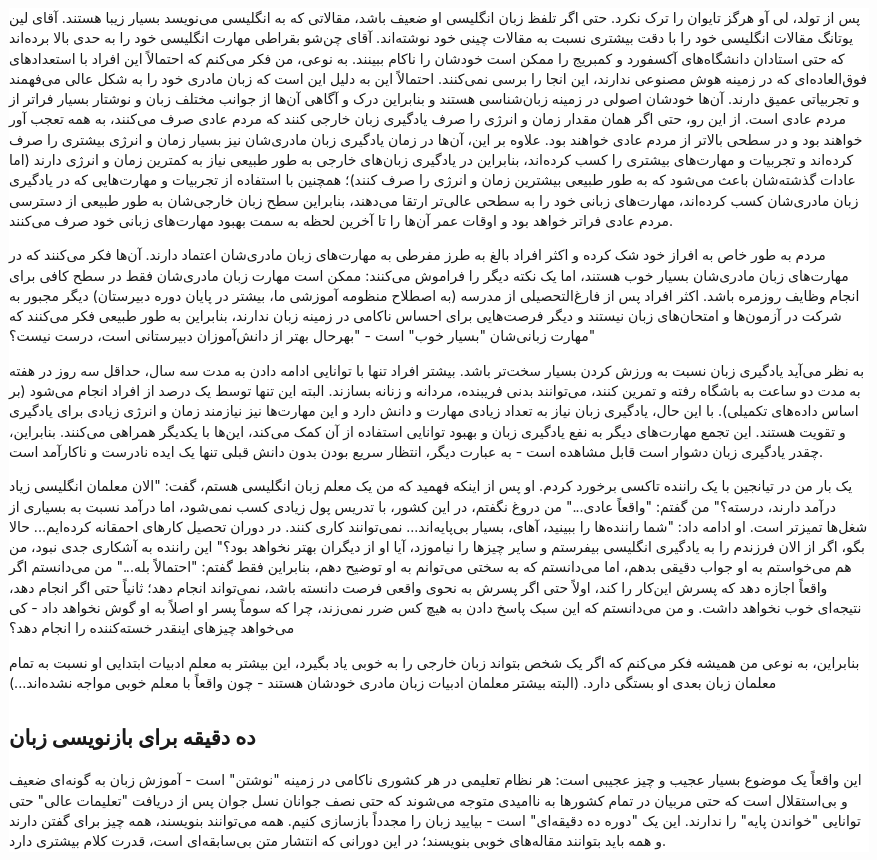 پس از تولد، لی آو هرگز تایوان را ترک نکرد. حتی اگر تلفظ زبان انگلیسی او ضعیف باشد، مقالاتی که به انگلیسی می‌نویسد بسیار زیبا هستند. آقای لین یوتانگ مقالات انگلیسی خود را با دقت بیشتری نسبت به مقالات چینی خود نوشته‌اند. آقای چن‌شو بقراطی مهارت انگلیسی خود را به حدی بالا برده‌اند که حتی استادان دانشگاه‌های آکسفورد و کمبریج را ممکن است خودشان را ناکام ببینند. به نوعی، من فکر می‌کنم که احتمالاً این افراد با استعداد‌های فوق‌العاده‌ای که در زمینه هوش مصنوعی ندارند، این انجا را برسی نمی‌کنند. احتمالاً این به دلیل این است که زبان مادری خود را به شکل عالی می‌فهمند و تجربیاتی عمیق دارند. آن‌ها خودشان اصولی در زمینه زبان‌شناسی هستند و بنابراین درک و آگاهی آن‌ها از جوانب مختلف زبان و نوشتار بسیار فراتر از مردم عادی است. از این رو، حتی اگر همان مقدار زمان و انرژی را صرف یادگیری زبان خارجی کنند که مردم عادی صرف می‌کنند، به همه تعجب آور خواهند بود و در سطحی بالاتر از مردم عادی خواهند بود. علاوه بر این، آن‌ها در زمان یادگیری زبان مادری‌شان نیز بسیار زمان و انرژی بیشتری را صرف کرده‌اند و تجربیات و مهارت‌های بیشتری را کسب کرده‌اند، بنابراین در یادگیری زبان‌های خارجی به طور طبیعی نیاز به کمترین زمان و انرژی دارند (اما عادات گذشته‌شان باعث می‌شود که به طور طبیعی بیشترین زمان و انرژی را صرف کنند)؛ همچنین با استفاده از تجربیات و مهارت‌هایی که در یادگیری زبان مادری‌شان کسب کرده‌اند، مهارت‌های زبانی خود را به سطحی عالی‌تر ارتقا می‌دهند، بنابراین سطح زبان خارجی‌شان به طور طبیعی از دسترسی مردم عادی فراتر خواهد بود و اوقات عمر آن‌ها را تا آخرین لحظه به سمت بهبود مهارت‌های زبانی خود صرف می‌کنند.

مردم به طور خاص به افراز خود شک کرده و اکثر افراد بالغ به طرز مفرطی به مهارت‌های زبان مادری‌شان اعتماد دارند. آن‌ها فکر می‌کنند که در مهارت‌های زبان مادری‌شان بسیار خوب هستند، اما یک نکته دیگر را فراموش می‌کنند: ممکن است مهارت زبان مادری‌شان فقط در سطح کافی برای انجام وظایف روزمره باشد. اکثر افراد پس از فارغ‌التحصیلی از مدرسه (به اصطلاح منظومه آموزشی ما، بیشتر در پایان دوره دبیرستان) دیگر مجبور به شرکت در آزمون‌ها و امتحان‌های زبان نیستند و دیگر فرصت‌هایی برای احساس ناکامی در زمینه زبان ندارند، بنابراین به طور طبیعی فکر می‌کنند که مهارت زبانی‌شان "بسیار خوب" است - "بهرحال بهتر از دانش‌آموزان دبیرستانی است، درست نیست؟"

به نظر می‌آید یادگیری زبان نسبت به ورزش کردن بسیار سخت‌تر باشد. بیشتر افراد تنها با توانایی ادامه دادن به مدت سه سال، حداقل سه روز در هفته به مدت دو ساعت به باشگاه رفته و تمرین کنند، می‌توانند بدنی فریبنده، مردانه و زنانه بسازند. البته این تنها توسط یک درصد از افراد انجام می‌شود (بر اساس داده‌های تکمیلی). با این حال، یادگیری زبان نیاز به تعداد زیادی مهارت و دانش دارد و این مهارت‌ها نیز نیازمند زمان و انرژی زیادی برای یادگیری و تقویت هستند. این تجمع مهارت‌های دیگر به نفع یادگیری زبان و بهبود توانایی استفاده از آن کمک می‌کند، این‌ها با یکدیگر همراهی می‌کنند. بنابراین، چقدر یادگیری زبان دشوار است قابل مشاهده است - به عبارت دیگر، انتظار سریع بودن بدون دانش قبلی تنها یک ایده نادرست و ناکارآمد است.

یک بار من در تیانجین با یک راننده تاکسی برخورد کردم. او پس از اینکه فهمید که من یک معلم زبان انگلیسی هستم، گفت: "الان معلمان انگلیسی زیاد درآمد دارند، درسته؟" من گفتم: "واقعاً عادی..." من دروغ نگفتم، در این کشور، با تدریس پول زیادی کسب نمی‌شود، اما درآمد نسبت به بسیاری از شغل‌ها تمیزتر است. او ادامه داد: "شما راننده‌ها را ببینید، آهای، بسیار بی‌پایه‌اند... نمی‌توانند کاری کنند. در دوران تحصیل کارهای احمقانه کرده‌ایم... حالا بگو، اگر از الان فرزندم را به یادگیری انگلیسی بیفرستم و سایر چیزها را نیاموزد، آیا او از دیگران بهتر نخواهد بود؟" این راننده به آشکاری جدی نبود، من هم می‌خواستم به او جواب دقیقی بدهم، اما می‌دانستم که به سختی می‌توانم به او توضیح دهم، بنابراین فقط گفتم: "احتمالاً بله..." من می‌دانستم اگر واقعاً اجازه دهد که پسرش این‌کار را کند، اولاً حتی اگر پسرش به نحوی واقعی فرصت دانسته باشد، نمی‌تواند انجام دهد؛ ثانیاً حتی اگر انجام دهد، نتیجه‌ای خوب نخواهد داشت. و من می‌دانستم که این سبک پاسخ دادن به هیچ کس ضرر نمی‌زند، چرا که سوماً پسر او اصلاً به او گوش نخواهد داد - کی می‌خواهد چیزهای اینقدر خسته‌کننده را انجام دهد؟

بنابراین، به نوعی من همیشه فکر می‌کنم که اگر یک شخص بتواند زبان خارجی را به خوبی یاد بگیرد، این بیشتر به معلم ادبیات ابتدایی او نسبت به تمام معلمان زبان بعدی او بستگی دارد. (البته بیشتر معلمان ادبیات زبان مادری خودشان هستند - چون واقعاً با معلم خوبی مواجه نشده‌اند...)

## ده دقیقه برای بازنویسی زبان

این واقعاً یک موضوع بسیار عجیب و چیز عجیبی است: هر نظام تعلیمی در هر کشوری ناکامی در زمینه "نوشتن" است - آموزش زبان به گونه‌ای ضعیف و بی‌استقلال است که حتی مربیان در تمام کشورها به ناامیدی متوجه می‌شوند که حتی نصف جوانان نسل جوان پس از دریافت "تعلیمات عالی" حتی توانایی "خواندن پایه" را ندارند. این یک "دوره ده دقیقه‌ای" است - بیایید زبان را مجدداً بازسازی کنیم. همه می‌توانند بنویسند، همه چیز برای گفتن دارند و همه باید بتوانند مقاله‌های خوبی بنویسند؛ در این دورانی که انتشار متن بی‌سابقه‌ای است، قدرت کلام بیشتری دارد.
